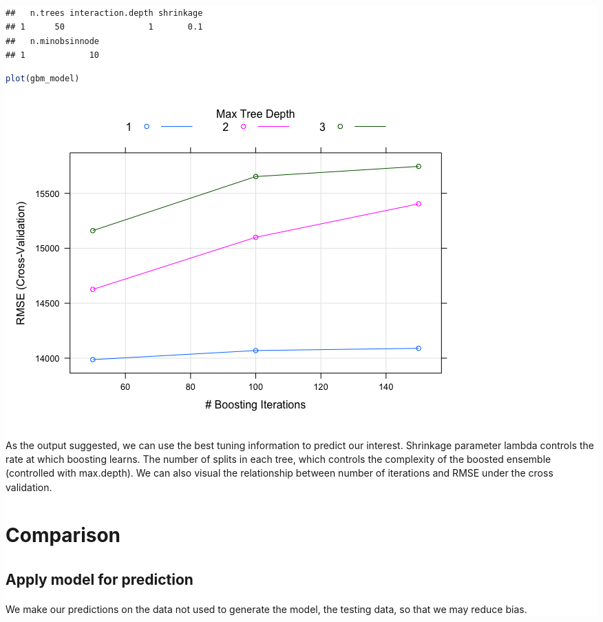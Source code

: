     ##   n.trees interaction.depth shrinkage
    ## 1      50                 1       0.1
    ##   n.minobsinnode
    ## 1             10

``` r
plot(gbm_model)
```

![](Bus_files/figure-gfm/gbm-1.png)

As the output suggested, we can use the best tuning information to
predict our interest. Shrinkage parameter lambda controls the rate at
which boosting learns. The number of splits in each tree, which controls
the complexity of the boosted ensemble (controlled with max.depth). We
can also visual the relationship between number of iterations and RMSE
under the cross validation.

# Comparison

## Apply model for prediction

We make our predictions on the data not used to generate the model, the
testing data, so that we may reduce bias.
